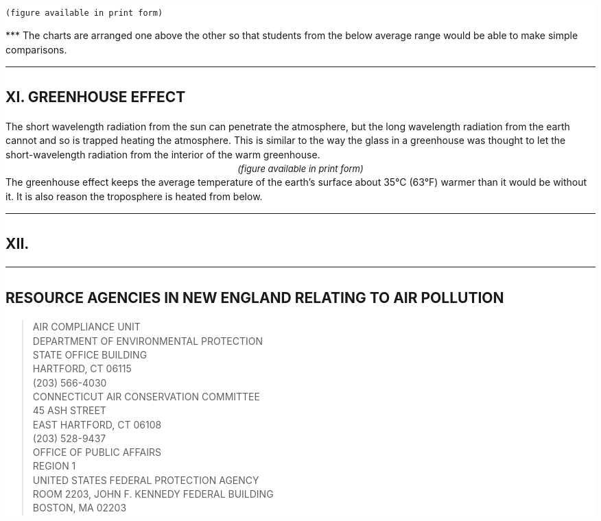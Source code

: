     (figure available in print form)
   </font>
  </i>
 </center>
 *** The charts are arranged one above the other so that students from the below average range would be able to make simple comparisons.
<hr/>
 <h2>
  XI. GREENHOUSE EFFECT
 </h2>
 The short wavelength radiation from the sun can penetrate the atmosphere, but the long wavelength radiation from the earth cannot and so is trapped heating the atmosphere. This is similar to the way the glass in a greenhouse was thought to let the short-wavelength radiation from the interior of the warm greenhouse.
 <center>
  <i>
   <font size="-1">
    (figure available in print form)
   </font>
  </i>
 </center>
 The greenhouse effect keeps the average temperature of the earth’s surface about 35°C (63°F) warmer than it would be without it. It is also reason the troposphere is heated from below.
<hr/>
 <h2>
  XII.
 </h2>
 <hr/>
 <h2>
  RESOURCE AGENCIES IN NEW ENGLAND RELATING TO AIR POLLUTION
 </h2>
 <blockquote>
  <dl>
   <dt>
    AIR COMPLIANCE UNIT
    <dt>
     DEPARTMENT OF ENVIRONMENTAL PROTECTION
     <dt>
      STATE OFFICE BUILDING
      <dt>
       HARTFORD, CT 06115
       <dt>
        (203) 566-4030
        <dt>
         <dt>
          CONNECTICUT AIR CONSERVATION COMMITTEE
          <dt>
           45 ASH STREET
           <dt>
            EAST HARTFORD, CT 06108
            <dt>
             (203) 528-9437
             <dt>
              <dt>
               OFFICE OF PUBLIC AFFAIRS
               <dt>
                REGION 1
                <dt>
                 UNITED STATES FEDERAL PROTECTION AGENCY
                 <dt>
                  ROOM 2203, JOHN F. KENNEDY FEDERAL BUILDING
                  <dt>
                   BOSTON, MA 02203
                   <dt>